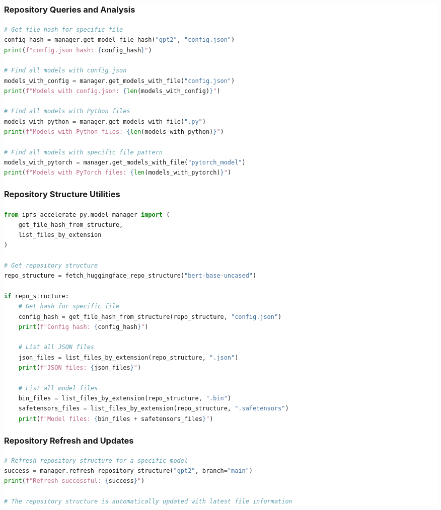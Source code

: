 ### Repository Queries and Analysis

```python
# Get file hash for specific file
config_hash = manager.get_model_file_hash("gpt2", "config.json")
print(f"config.json hash: {config_hash}")

# Find all models with config.json
models_with_config = manager.get_models_with_file("config.json")
print(f"Models with config.json: {len(models_with_config)}")

# Find all models with Python files
models_with_python = manager.get_models_with_file(".py")
print(f"Models with Python files: {len(models_with_python)}")

# Find all models with specific file pattern
models_with_pytorch = manager.get_models_with_file("pytorch_model")
print(f"Models with PyTorch files: {len(models_with_pytorch)}")
```

### Repository Structure Utilities

```python
from ipfs_accelerate_py.model_manager import (
    get_file_hash_from_structure,
    list_files_by_extension
)

# Get repository structure
repo_structure = fetch_huggingface_repo_structure("bert-base-uncased")

if repo_structure:
    # Get hash for specific file
    config_hash = get_file_hash_from_structure(repo_structure, "config.json")
    print(f"Config hash: {config_hash}")
    
    # List all JSON files
    json_files = list_files_by_extension(repo_structure, ".json")
    print(f"JSON files: {json_files}")
    
    # List all model files
    bin_files = list_files_by_extension(repo_structure, ".bin")
    safetensors_files = list_files_by_extension(repo_structure, ".safetensors")
    print(f"Model files: {bin_files + safetensors_files}")
```

### Repository Refresh and Updates

```python
# Refresh repository structure for a specific model
success = manager.refresh_repository_structure("gpt2", branch="main")
print(f"Refresh successful: {success}")

# The repository structure is automatically updated with latest file information
```
